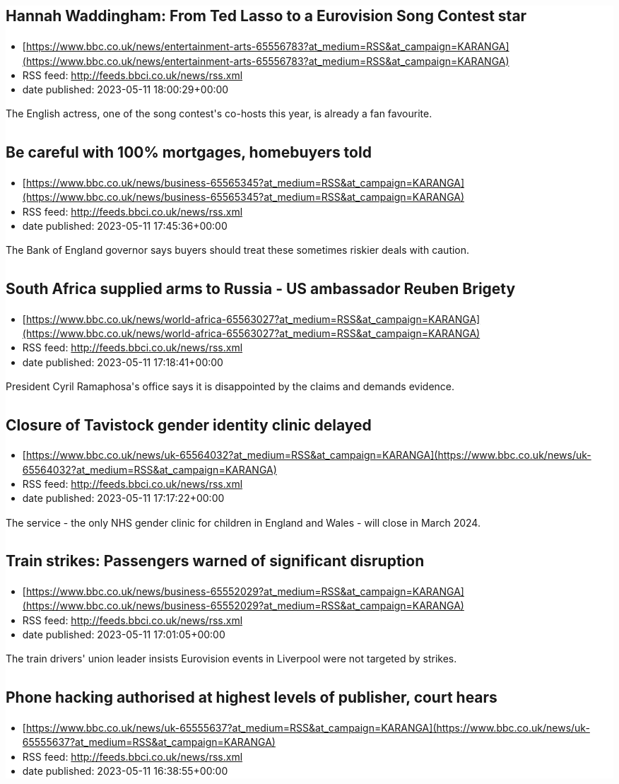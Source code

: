 ## Hannah Waddingham: From Ted Lasso to a Eurovision Song Contest star
 - [https://www.bbc.co.uk/news/entertainment-arts-65556783?at_medium=RSS&at_campaign=KARANGA](https://www.bbc.co.uk/news/entertainment-arts-65556783?at_medium=RSS&at_campaign=KARANGA)
 - RSS feed: http://feeds.bbci.co.uk/news/rss.xml
 - date published: 2023-05-11 18:00:29+00:00

The English actress, one of the song contest's co-hosts this year, is already a fan favourite.

## Be careful with 100% mortgages, homebuyers told
 - [https://www.bbc.co.uk/news/business-65565345?at_medium=RSS&at_campaign=KARANGA](https://www.bbc.co.uk/news/business-65565345?at_medium=RSS&at_campaign=KARANGA)
 - RSS feed: http://feeds.bbci.co.uk/news/rss.xml
 - date published: 2023-05-11 17:45:36+00:00

The Bank of England governor says buyers should treat these sometimes riskier deals with caution.

## South Africa supplied arms to Russia - US ambassador Reuben Brigety
 - [https://www.bbc.co.uk/news/world-africa-65563027?at_medium=RSS&at_campaign=KARANGA](https://www.bbc.co.uk/news/world-africa-65563027?at_medium=RSS&at_campaign=KARANGA)
 - RSS feed: http://feeds.bbci.co.uk/news/rss.xml
 - date published: 2023-05-11 17:18:41+00:00

President Cyril Ramaphosa's office says it is disappointed by the claims and demands evidence.

## Closure of Tavistock gender identity clinic delayed
 - [https://www.bbc.co.uk/news/uk-65564032?at_medium=RSS&at_campaign=KARANGA](https://www.bbc.co.uk/news/uk-65564032?at_medium=RSS&at_campaign=KARANGA)
 - RSS feed: http://feeds.bbci.co.uk/news/rss.xml
 - date published: 2023-05-11 17:17:22+00:00

The service - the only NHS gender clinic for children in England and Wales - will close in March 2024.

## Train strikes: Passengers warned of significant disruption
 - [https://www.bbc.co.uk/news/business-65552029?at_medium=RSS&at_campaign=KARANGA](https://www.bbc.co.uk/news/business-65552029?at_medium=RSS&at_campaign=KARANGA)
 - RSS feed: http://feeds.bbci.co.uk/news/rss.xml
 - date published: 2023-05-11 17:01:05+00:00

The train drivers' union leader insists Eurovision events in Liverpool were not targeted by strikes.

## Phone hacking authorised at highest levels of publisher, court hears
 - [https://www.bbc.co.uk/news/uk-65555637?at_medium=RSS&at_campaign=KARANGA](https://www.bbc.co.uk/news/uk-65555637?at_medium=RSS&at_campaign=KARANGA)
 - RSS feed: http://feeds.bbci.co.uk/news/rss.xml
 - date published: 2023-05-11 16:38:55+00:00
